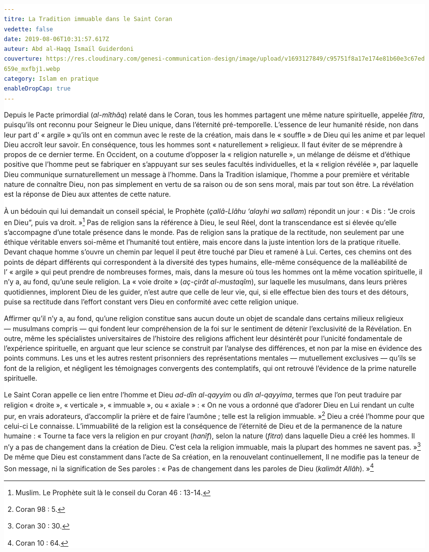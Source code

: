 ```yaml
---
titre: La Tradition immuable dans le Saint Coran
vedette: false
date: 2019-08-06T10:31:57.617Z
auteur: Abd al-Haqq Ismaïl Guiderdoni
couverture: https://res.cloudinary.com/genesi-communication-design/image/upload/v1693127849/c95751f8a17e174e81b60e3c67ed659e_mxfbj1.webp
category: Islam en pratique
enableDropCap: true
---
```

Depuis le Pacte primordial (*al-mîthâq*) relaté dans le Coran, tous les hommes partagent une même nature spirituelle, appelée *fitra*, puisqu’ils ont reconnu pour Seigneur le Dieu unique, dans l’éternité pré-temporelle. L’essence de leur humanité réside, non dans leur part d’&nbsp;«&nbsp;argile&nbsp;» qu’ils ont en commun avec le reste de la création, mais dans le «&nbsp;souffle&nbsp;» de Dieu qui les anime et par lequel Dieu accroît leur savoir. En conséquence, tous les hommes sont «&nbsp;naturellement&nbsp;» religieux. Il faut éviter de se méprendre à propos de ce dernier terme. En Occident, on a coutume d’opposer la «&nbsp;religion naturelle&nbsp;», un mélange de déisme et d’éthique positive que l’homme peut se fabriquer en s’appuyant sur ses seules facultés individuelles, et la «&nbsp;religion révélée&nbsp;», par laquelle Dieu communique surnaturellement un message à l’homme. Dans la Tradition islamique, l’homme a pour première et véritable nature de connaître Dieu, non pas simplement en vertu de sa raison ou de son sens moral, mais par tout son être. La révélation est la réponse de Dieu aux attentes de cette nature.

À un bédouin qui lui demandait un conseil spécial, le Prophète (*çallâ-Llâhu ‘alayhi wa sallam*) répondit un jour&nbsp;: «&nbsp;Dis&nbsp;: “Je crois en Dieu”, puis va droit.&nbsp;»[^1] Pas de religion sans la référence à Dieu, le seul Réel, dont la transcendance est si élevée qu’elle s’accompagne d’une totale présence dans le monde. Pas de religion sans la pratique de la rectitude, non seulement par une éthique véritable envers soi-même et l’humanité tout entière, mais encore dans la juste intention lors de la pratique rituelle. Devant chaque homme s’ouvre un chemin par lequel il peut être touché par Dieu et ramené à Lui. Certes, ces chemins ont des points de départ différents qui correspondent à la diversité des types humains, elle-même conséquence de la malléabilité de l’&nbsp;«&nbsp;argile&nbsp;» qui peut prendre de nombreuses formes, mais, dans la mesure où tous les hommes ont la même vocation spirituelle, il n’y a, au fond, qu’une seule religion. La «&nbsp;voie droite&nbsp;» (*aç-çirât al-mustaqîm*), sur laquelle les musulmans, dans leurs prières quotidiennes, implorent Dieu de les guider, n’est autre que celle de leur vie, qui, si elle effectue bien des tours et des détours, puise sa rectitude dans l’effort constant vers Dieu en conformité avec cette religion unique.

Affirmer qu’il n’y a, au fond, qu’une religion constitue sans aucun doute un objet de scandale dans certains milieux religieux —&nbsp;musulmans compris&nbsp;— qui fondent leur compréhension de la foi sur le sentiment de détenir l’exclusivité de la Révélation. En outre, même les spécialistes universitaires de l’histoire des religions affichent leur désintérêt pour l’unicité fondamentale de l’expérience spirituelle, en arguant que leur science se construit par l’analyse des différences, et non par la mise en évidence des points communs. Les uns et les autres restent prisonniers des représentations mentales —&nbsp;mutuellement exclusives&nbsp;— qu’ils se font de la religion, et négligent les témoignages convergents des contemplatifs, qui ont retrouvé l’évidence de la prime naturelle spirituelle.

Le Saint Coran appelle ce lien entre l’homme et Dieu *ad-dîn al-qayyim* ou *dîn al-qayyima*, termes que l’on peut traduire par religion «&nbsp;droite&nbsp;», «&nbsp;verticale&nbsp;», «&nbsp;immuable&nbsp;», ou «&nbsp;axiale&nbsp;»&nbsp;: «&nbsp;On ne vous a ordonné que d’adorer Dieu en Lui rendant un culte pur, en vrais adorateurs, d’accomplir la prière et de faire l’aumône&nbsp;; telle est la religion immuable.&nbsp;»[^2] Dieu a créé l’homme pour que celui-ci Le connaisse. L’immuabilité de la religion est la conséquence de l’éternité de Dieu et de la permanence de la nature humaine&nbsp;: «&nbsp;Tourne ta face vers la religion en pur croyant (*hanîf*), selon la nature (*fitra*) dans laquelle Dieu a créé les hommes. Il n’y a pas de changement dans la création de Dieu. C’est cela la religion immuable, mais la plupart des hommes ne savent pas.&nbsp;»[^3] De même que Dieu est constamment dans l’acte de Sa création, en la renouvelant continuellement, Il ne modifie pas la teneur de Son message, ni la signification de Ses paroles&nbsp;: «&nbsp;Pas de changement dans les paroles de Dieu (*kalimât Allâh*).&nbsp;»[^4]


[^1]: Muslim. Le Prophète suit là le conseil du Coran 46&nbsp;: 13-14.
[^2]: Coran 98&nbsp;: 5.
[^3]: Coran 30&nbsp;: 30.
[^4]: Coran 10&nbsp;: 64.
[^5]: Jacqueline Chabbi, *Le Seigneur des Tribus*&nbsp;—&nbsp;*L’Islam de Mahomet, Noêsis*, Paris, 1997. J. Chabbi pose comme préalable à son travail le principe suivant&nbsp;: «&nbsp;Toute vision universalisante ou abusivement “musulmane” du texte sacré est considérée comme relevant de l’extrapolation ou de la rétroprojection.&nbsp;» (p. 22) Cela revient à poser la question en fonction de la réponse que l’on veut obtenir.
[^6]: Coran 106&nbsp;: 3.
[^7]: Pour reprendre la classification du *fiqh* classique.
[^8]: Selon l’heureuse expression de Jacques Berque dans *Relire le Coran*, Albin Michel, Paris, 1993.
[^9]: C’est la méthode proposée par l’étude de J. Chabbi. Bien évidemment, l’ordre chronologique des versets est celui qui est conservé par la tradition islamique classique. Une indépendance totale de la méthode historique par rapport aux sources classiques est donc impossible.
[^10]: Coran 7&nbsp;: 172.
[^11]: Coran 14&nbsp;: 4
[^12]: Coran 42&nbsp;: 14.
[^13]: Coran 3&nbsp;: 54 et 8&nbsp;: 30.
[^14]: Coran 33&nbsp;: 62, 35&nbsp;: 43 et 48&nbsp;: 23.
[^15]: Coran 6&nbsp;: 25.
[^16]: Coran 3&nbsp;: 64.
[^17]: Coran 29&nbsp;: 46.
[^18]: Coran 29&nbsp;: 46
[^19]: Coran 42&nbsp;: 15.
[^20]: Coran 5&nbsp;: 48.